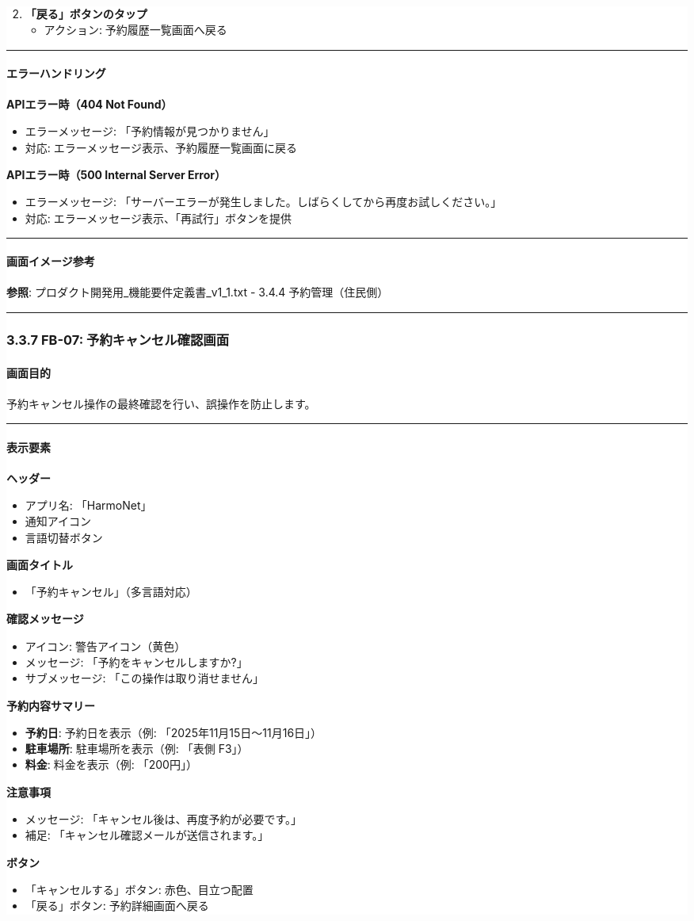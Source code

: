 2. **「戻る」ボタンのタップ**
   - アクション: 予約履歴一覧画面へ戻る

---

#### エラーハンドリング

**APIエラー時（404 Not Found）**
- エラーメッセージ: 「予約情報が見つかりません」
- 対応: エラーメッセージ表示、予約履歴一覧画面に戻る

**APIエラー時（500 Internal Server Error）**
- エラーメッセージ: 「サーバーエラーが発生しました。しばらくしてから再度お試しください。」
- 対応: エラーメッセージ表示、「再試行」ボタンを提供

---

#### 画面イメージ参考

**参照**: プロダクト開発用_機能要件定義書_v1_1.txt - 3.4.4 予約管理（住民側）

---

### 3.3.7 FB-07: 予約キャンセル確認画面

#### 画面目的

予約キャンセル操作の最終確認を行い、誤操作を防止します。

---

#### 表示要素

**ヘッダー**
- アプリ名: 「HarmoNet」
- 通知アイコン
- 言語切替ボタン

**画面タイトル**
- 「予約キャンセル」（多言語対応）

**確認メッセージ**
- アイコン: 警告アイコン（黄色）
- メッセージ: 「予約をキャンセルしますか?」
- サブメッセージ: 「この操作は取り消せません」

**予約内容サマリー**
- **予約日**: 予約日を表示（例: 「2025年11月15日〜11月16日」）
- **駐車場所**: 駐車場所を表示（例: 「表側 F3」）
- **料金**: 料金を表示（例: 「200円」）

**注意事項**
- メッセージ: 「キャンセル後は、再度予約が必要です。」
- 補足: 「キャンセル確認メールが送信されます。」

**ボタン**
- 「キャンセルする」ボタン: 赤色、目立つ配置
- 「戻る」ボタン: 予約詳細画面へ戻る
